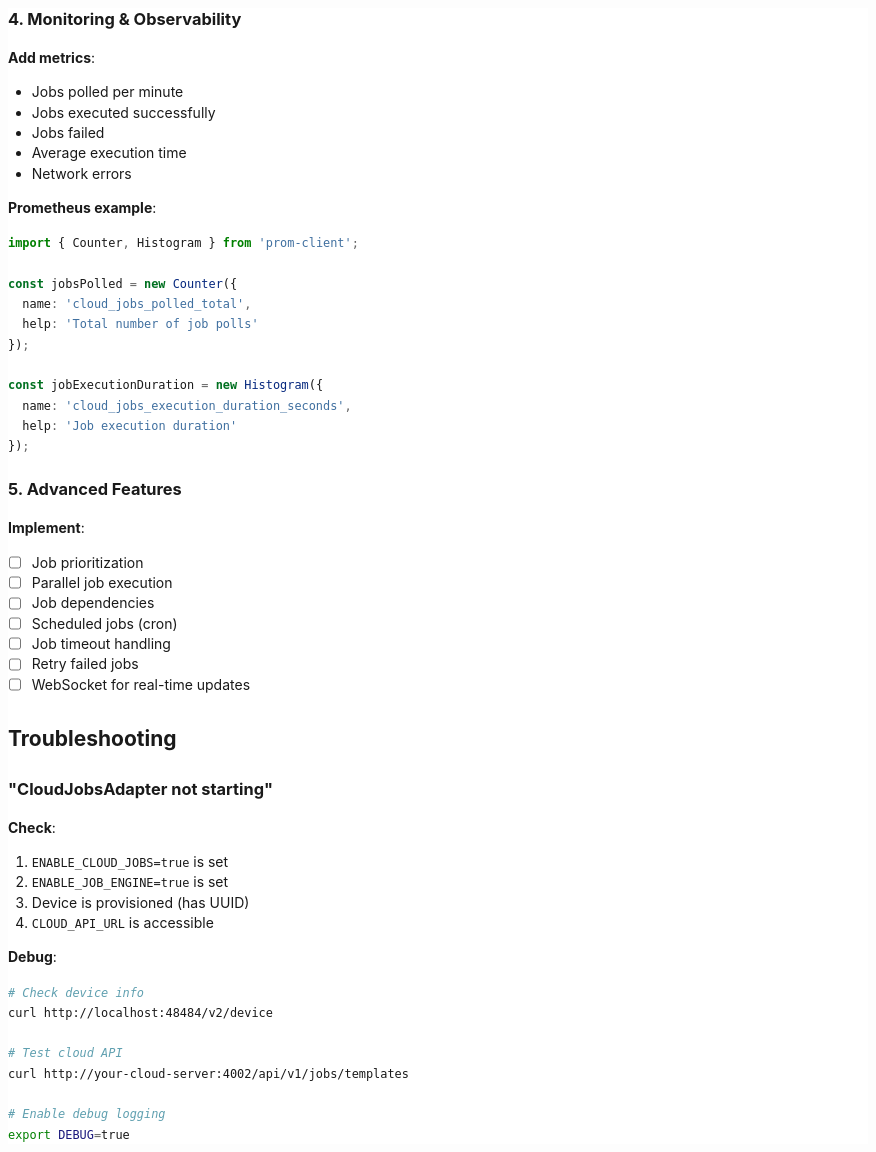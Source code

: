 ### 4. Monitoring & Observability

**Add metrics**:
- Jobs polled per minute
- Jobs executed successfully
- Jobs failed
- Average execution time
- Network errors

**Prometheus example**:
```typescript
import { Counter, Histogram } from 'prom-client';

const jobsPolled = new Counter({
  name: 'cloud_jobs_polled_total',
  help: 'Total number of job polls'
});

const jobExecutionDuration = new Histogram({
  name: 'cloud_jobs_execution_duration_seconds',
  help: 'Job execution duration'
});
```

### 5. Advanced Features

**Implement**:
- [ ] Job prioritization
- [ ] Parallel job execution
- [ ] Job dependencies
- [ ] Scheduled jobs (cron)
- [ ] Job timeout handling
- [ ] Retry failed jobs
- [ ] WebSocket for real-time updates

## Troubleshooting

### "CloudJobsAdapter not starting"

**Check**:
1. `ENABLE_CLOUD_JOBS=true` is set
2. `ENABLE_JOB_ENGINE=true` is set
3. Device is provisioned (has UUID)
4. `CLOUD_API_URL` is accessible

**Debug**:
```bash
# Check device info
curl http://localhost:48484/v2/device

# Test cloud API
curl http://your-cloud-server:4002/api/v1/jobs/templates

# Enable debug logging
export DEBUG=true
```

